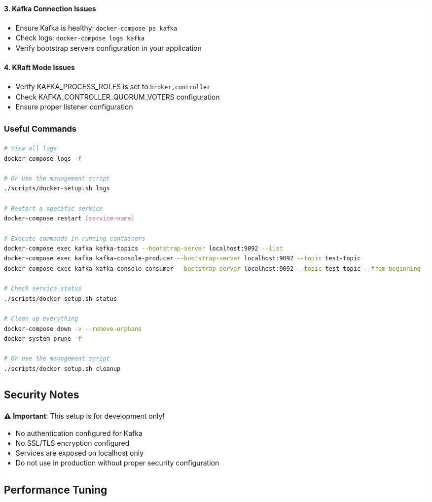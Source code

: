 #### 3. Kafka Connection Issues
- Ensure Kafka is healthy: `docker-compose ps kafka`
- Check logs: `docker-compose logs kafka`
- Verify bootstrap servers configuration in your application

#### 4. KRaft Mode Issues
- Verify KAFKA_PROCESS_ROLES is set to `broker,controller`
- Check KAFKA_CONTROLLER_QUORUM_VOTERS configuration
- Ensure proper listener configuration

### Useful Commands

```bash
# View all logs
docker-compose logs -f

# Or use the management script
./scripts/docker-setup.sh logs

# Restart a specific service
docker-compose restart [service-name]

# Execute commands in running containers
docker-compose exec kafka kafka-topics --bootstrap-server localhost:9092 --list
docker-compose exec kafka kafka-console-producer --bootstrap-server localhost:9092 --topic test-topic
docker-compose exec kafka kafka-console-consumer --bootstrap-server localhost:9092 --topic test-topic --from-beginning

# Check service status
./scripts/docker-setup.sh status

# Clean up everything
docker-compose down -v --remove-orphans
docker system prune -f

# Or use the management script
./scripts/docker-setup.sh cleanup
```

## Security Notes

⚠️ **Important**: This setup is for development only!

- No authentication configured for Kafka
- No SSL/TLS encryption configured
- Services are exposed on localhost only
- Do not use in production without proper security configuration

## Performance Tuning
